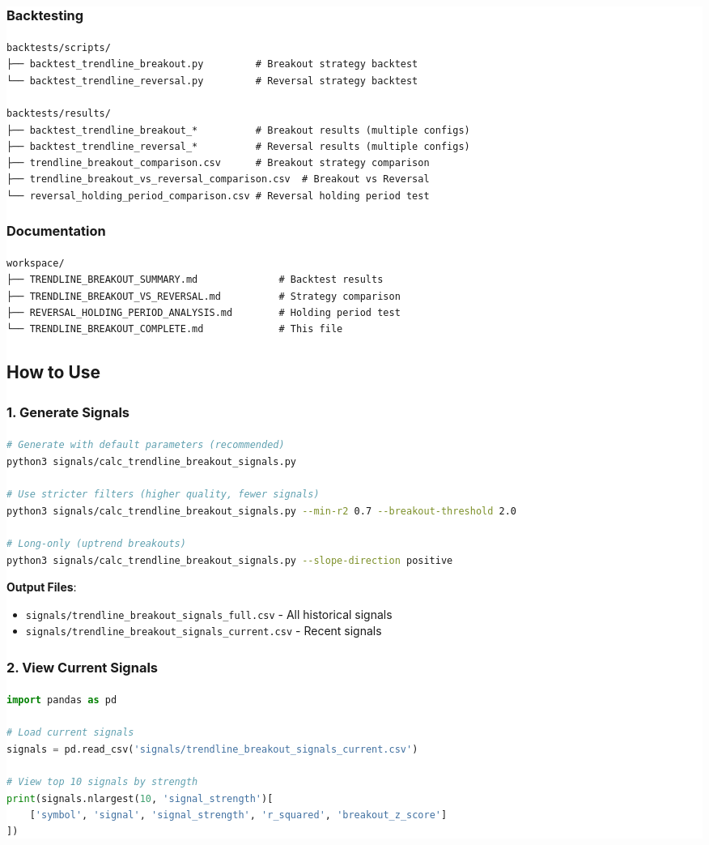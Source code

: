 ### Backtesting
```
backtests/scripts/
├── backtest_trendline_breakout.py         # Breakout strategy backtest
└── backtest_trendline_reversal.py         # Reversal strategy backtest

backtests/results/
├── backtest_trendline_breakout_*          # Breakout results (multiple configs)
├── backtest_trendline_reversal_*          # Reversal results (multiple configs)
├── trendline_breakout_comparison.csv      # Breakout strategy comparison
├── trendline_breakout_vs_reversal_comparison.csv  # Breakout vs Reversal
└── reversal_holding_period_comparison.csv # Reversal holding period test
```

### Documentation
```
workspace/
├── TRENDLINE_BREAKOUT_SUMMARY.md              # Backtest results
├── TRENDLINE_BREAKOUT_VS_REVERSAL.md          # Strategy comparison
├── REVERSAL_HOLDING_PERIOD_ANALYSIS.md        # Holding period test
└── TRENDLINE_BREAKOUT_COMPLETE.md             # This file
```

## How to Use

### 1. Generate Signals

```bash
# Generate with default parameters (recommended)
python3 signals/calc_trendline_breakout_signals.py

# Use stricter filters (higher quality, fewer signals)
python3 signals/calc_trendline_breakout_signals.py --min-r2 0.7 --breakout-threshold 2.0

# Long-only (uptrend breakouts)
python3 signals/calc_trendline_breakout_signals.py --slope-direction positive
```

**Output Files**:
- `signals/trendline_breakout_signals_full.csv` - All historical signals
- `signals/trendline_breakout_signals_current.csv` - Recent signals

### 2. View Current Signals

```python
import pandas as pd

# Load current signals
signals = pd.read_csv('signals/trendline_breakout_signals_current.csv')

# View top 10 signals by strength
print(signals.nlargest(10, 'signal_strength')[
    ['symbol', 'signal', 'signal_strength', 'r_squared', 'breakout_z_score']
])
```
